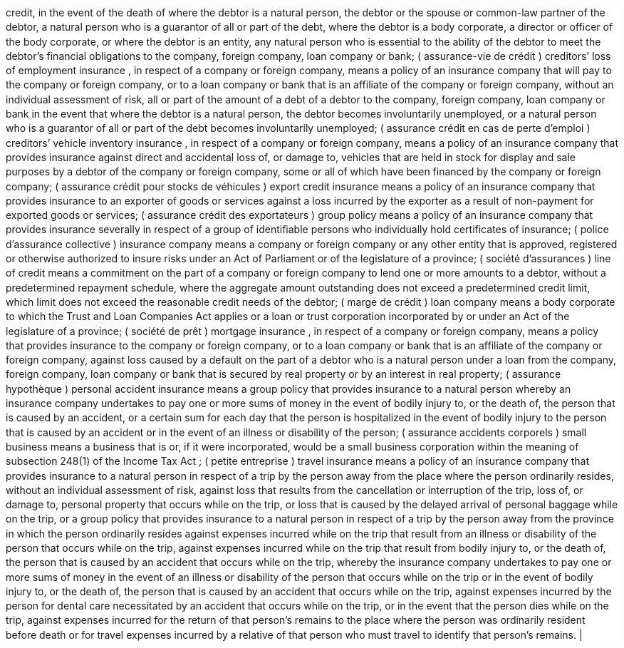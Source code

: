 credit, in the event of the death of where the debtor is a natural person, the debtor or the spouse or common-law partner of the debtor, a natural person who is a guarantor of all or part of the debt, where the debtor is a body corporate, a director or officer of the body corporate, or where the debtor is an entity, any natural person who is essential to the ability of the debtor to meet the debtor’s financial obligations to the company, foreign company, loan company or bank; ( assurance-vie de crédit ) creditors’ loss of employment insurance , in respect of a company or foreign company, means a policy of an insurance company that will pay to the company or foreign company, or to a loan company or bank that is an affiliate of the company or foreign company, without an individual assessment of risk, all or part of the amount of a debt of a debtor to the company, foreign company, loan company or bank in the event that where the debtor is a natural person, the debtor becomes involuntarily unemployed, or a natural person who is a guarantor of all or part of the debt becomes involuntarily unemployed; ( assurance crédit en cas de perte d’emploi ) creditors’ vehicle inventory insurance , in respect of a company or foreign company, means a policy of an insurance company that provides insurance against direct and accidental loss of, or damage to, vehicles that are held in stock for display and sale purposes by a debtor of the company or foreign company, some or all of which have been financed by the company or foreign company; ( assurance crédit pour stocks de véhicules ) export credit insurance  means a policy of an insurance company that provides insurance to an exporter of goods or services against a loss incurred by the exporter as a result of non-payment for exported goods or services; ( assurance crédit des exportateurs ) group policy  means a policy of an insurance company that provides insurance severally in respect of a group of identifiable persons who individually hold certificates of insurance; ( police d’assurance collective ) insurance company  means a company or foreign company or any other entity that is approved, registered or otherwise authorized to insure risks under an Act of Parliament or of the legislature of a province; ( société d’assurances ) line of credit  means a commitment on the part of a company or foreign company to lend one or more amounts to a debtor, without a predetermined repayment schedule, where the aggregate amount outstanding does not exceed a predetermined credit limit, which limit does not exceed the reasonable credit needs of the debtor; ( marge de crédit ) loan company  means a body corporate to which the  Trust and Loan Companies Act  applies or a loan or trust corporation incorporated by or under an Act of the legislature of a province; ( société de prêt ) mortgage insurance , in respect of a company or foreign company, means a policy that provides insurance to the company or foreign company, or to a loan company or bank that is an affiliate of the company or foreign company, against loss caused by a default on the part of a debtor who is a natural person under a loan from the company, foreign company, loan company or bank that is secured by real property or by an interest in real property; ( assurance hypothèque ) personal accident insurance  means a group policy that provides insurance to a natural person whereby an insurance company undertakes to pay one or more sums of money in the event of bodily injury to, or the death of, the person that is caused by an accident, or a certain sum for each day that the person is hospitalized in the event of bodily injury to the person that is caused by an accident or in the event of an illness or disability of the person; ( assurance accidents corporels ) small business  means a business that is or, if it were incorporated, would be a small business corporation within the meaning of subsection 248(1) of the  Income Tax Act ; ( petite entreprise ) travel insurance  means a policy of an insurance company that provides insurance to a natural person in respect of a trip by the person away from the place where the person ordinarily resides, without an individual assessment of risk, against loss that results from the cancellation or interruption of the trip, loss of, or damage to, personal property that occurs while on the trip, or loss that is caused by the delayed arrival of personal baggage while on the trip, or a group policy that provides insurance to a natural person in respect of a trip by the person away from the province in which the person ordinarily resides against expenses incurred while on the trip that result from an illness or disability of the person that occurs while on the trip, against expenses incurred while on the trip that result from bodily injury to, or the death of, the person that is caused by an accident that occurs while on the trip, whereby the insurance company undertakes to pay one or more sums of money in the event of an illness or disability of the person that occurs while on the trip or in the event of bodily injury to, or the death of, the person that is caused by an accident that occurs while on the trip, against expenses incurred by the person for dental care necessitated by an accident that occurs while on the trip, or in the event that the person dies while on the trip, against expenses incurred for the return of that person’s remains to the place where the person was ordinarily resident before death or for travel expenses incurred by a relative of that person who must travel to identify that person’s remains. |


